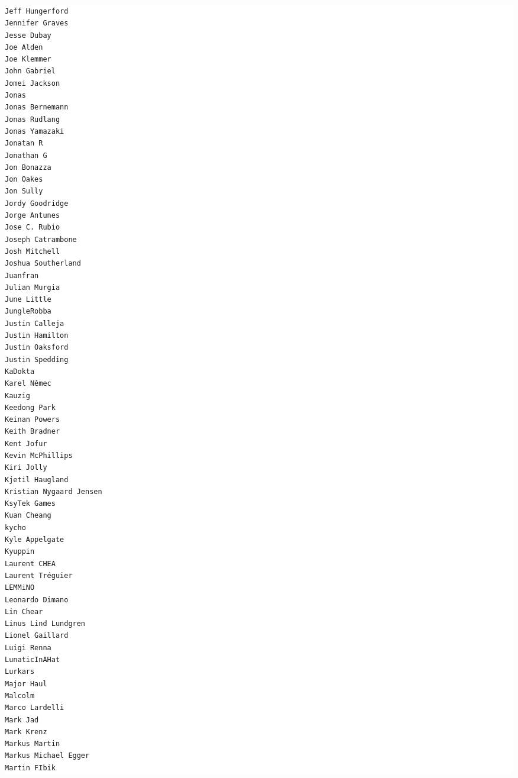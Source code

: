     Jeff Hungerford
    Jennifer Graves
    Jesse Dubay
    Joe Alden
    Joe Klemmer
    John Gabriel
    Jomei Jackson
    Jonas
    Jonas Bernemann
    Jonas Rudlang
    Jonas Yamazaki
    Jonatan R
    Jonathan G
    Jon Bonazza
    Jon Oakes
    Jon Sully
    Jordy Goodridge
    Jorge Antunes
    Jose C. Rubio
    Joseph Catrambone
    Josh Mitchell
    Joshua Southerland
    Juanfran
    Julian Murgia
    June Little
    JungleRobba
    Justin Calleja
    Justin Hamilton
    Justin Oaksford
    Justin Spedding
    KaDokta
    Karel Němec
    Kauzig
    Keedong Park
    Keinan Powers
    Keith Bradner
    Kent Jofur
    Kevin McPhillips
    Kiri Jolly
    Kjetil Haugland
    Kristian Nygaard Jensen
    KsyTek Games
    Kuan Cheang
    kycho
    Kyle Appelgate
    Kyuppin
    Laurent CHEA
    Laurent Tréguier
    LEMMiNO
    Leonardo Dimano
    Lin Chear
    Linus Lind Lundgren
    Lionel Gaillard
    Luigi Renna
    LunaticInAHat
    Lurkars
    Major Haul
    Malcolm
    Marco Lardelli
    Mark Jad
    Mark Krenz
    Markus Martin
    Markus Michael Egger
    Martin FIbik